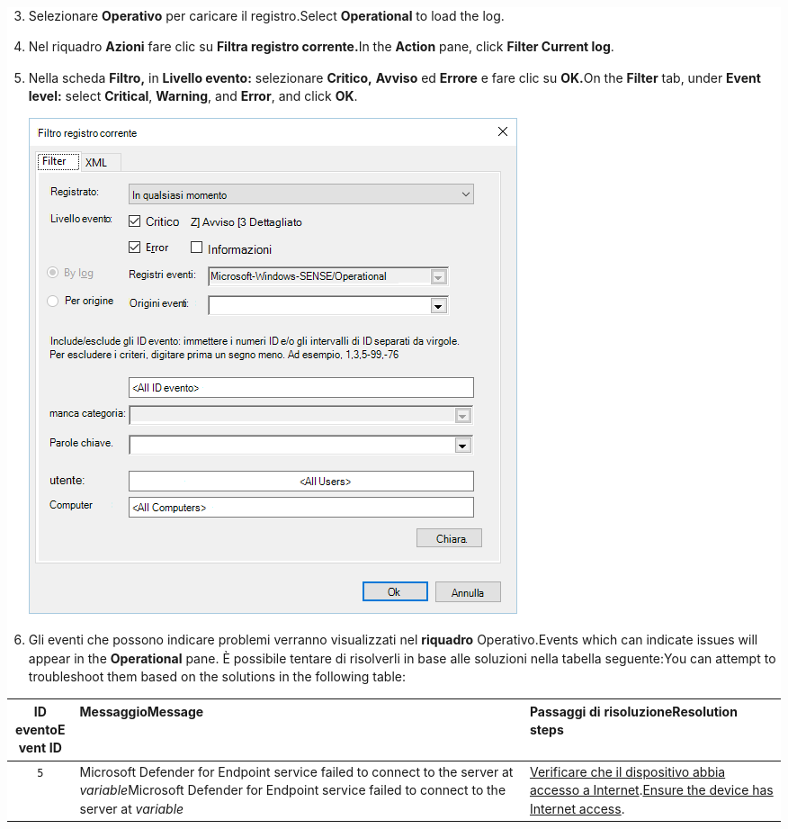 3. <span data-ttu-id="d9a05-257">Selezionare **Operativo** per caricare il registro.</span><span class="sxs-lookup"><span data-stu-id="d9a05-257">Select **Operational** to load the log.</span></span>

4. <span data-ttu-id="d9a05-258">Nel riquadro **Azioni** fare clic su **Filtra registro corrente.**</span><span class="sxs-lookup"><span data-stu-id="d9a05-258">In the **Action** pane, click **Filter Current log**.</span></span>

5. <span data-ttu-id="d9a05-259">Nella scheda **Filtro,** in **Livello evento:** selezionare **Critico,** **Avviso** ed **Errore** e fare clic su **OK.**</span><span class="sxs-lookup"><span data-stu-id="d9a05-259">On the **Filter** tab, under **Event level:** select **Critical**, **Warning**, and **Error**, and click **OK**.</span></span>

   ![Immagine del filtro del registro del Visualizzatore eventi](images/filter-log.png)

6. <span data-ttu-id="d9a05-261">Gli eventi che possono indicare problemi verranno visualizzati nel **riquadro** Operativo.</span><span class="sxs-lookup"><span data-stu-id="d9a05-261">Events which can indicate issues will appear in the **Operational** pane.</span></span> <span data-ttu-id="d9a05-262">È possibile tentare di risolverli in base alle soluzioni nella tabella seguente:</span><span class="sxs-lookup"><span data-stu-id="d9a05-262">You can attempt to troubleshoot them based on the solutions in the following table:</span></span>

<span data-ttu-id="d9a05-263">ID evento</span><span class="sxs-lookup"><span data-stu-id="d9a05-263">Event ID</span></span> | <span data-ttu-id="d9a05-264">Messaggio</span><span class="sxs-lookup"><span data-stu-id="d9a05-264">Message</span></span> | <span data-ttu-id="d9a05-265">Passaggi di risoluzione</span><span class="sxs-lookup"><span data-stu-id="d9a05-265">Resolution steps</span></span>
:---:|:---|:---
 `5` | <span data-ttu-id="d9a05-266">Microsoft Defender for Endpoint service failed to connect to the server at _variable_</span><span class="sxs-lookup"><span data-stu-id="d9a05-266">Microsoft Defender for Endpoint service failed to connect to the server at _variable_</span></span> | <span data-ttu-id="d9a05-267">[Verificare che il dispositivo abbia accesso a Internet](#ensure-the-device-has-an-internet-connection).</span><span class="sxs-lookup"><span data-stu-id="d9a05-267">[Ensure the device has Internet access](#ensure-the-device-has-an-internet-connection).</span></span>